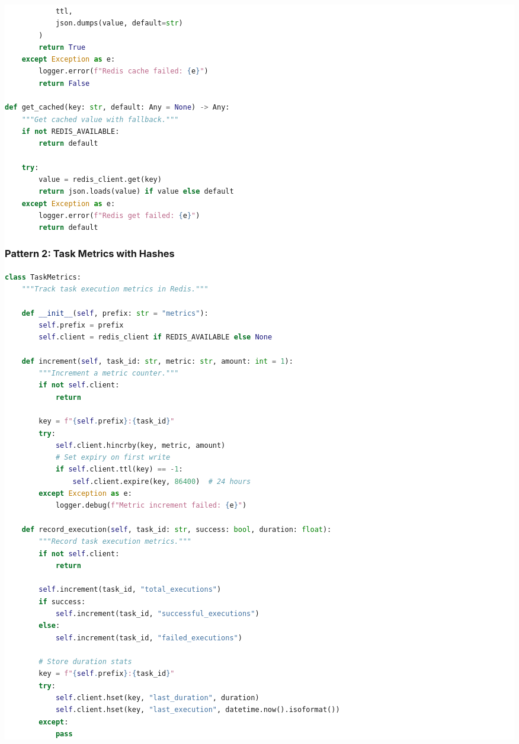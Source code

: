 ```python
            ttl,
            json.dumps(value, default=str)
        )
        return True
    except Exception as e:
        logger.error(f"Redis cache failed: {e}")
        return False

def get_cached(key: str, default: Any = None) -> Any:
    """Get cached value with fallback."""
    if not REDIS_AVAILABLE:
        return default
        
    try:
        value = redis_client.get(key)
        return json.loads(value) if value else default
    except Exception as e:
        logger.error(f"Redis get failed: {e}")
        return default
```

### Pattern 2: Task Metrics with Hashes

```python
class TaskMetrics:
    """Track task execution metrics in Redis."""
    
    def __init__(self, prefix: str = "metrics"):
        self.prefix = prefix
        self.client = redis_client if REDIS_AVAILABLE else None
        
    def increment(self, task_id: str, metric: str, amount: int = 1):
        """Increment a metric counter."""
        if not self.client:
            return
            
        key = f"{self.prefix}:{task_id}"
        try:
            self.client.hincrby(key, metric, amount)
            # Set expiry on first write
            if self.client.ttl(key) == -1:
                self.client.expire(key, 86400)  # 24 hours
        except Exception as e:
            logger.debug(f"Metric increment failed: {e}")
            
    def record_execution(self, task_id: str, success: bool, duration: float):
        """Record task execution metrics."""
        if not self.client:
            return
            
        self.increment(task_id, "total_executions")
        if success:
            self.increment(task_id, "successful_executions")
        else:
            self.increment(task_id, "failed_executions")
            
        # Store duration stats
        key = f"{self.prefix}:{task_id}"
        try:
            self.client.hset(key, "last_duration", duration)
            self.client.hset(key, "last_execution", datetime.now().isoformat())
        except:
            pass
```